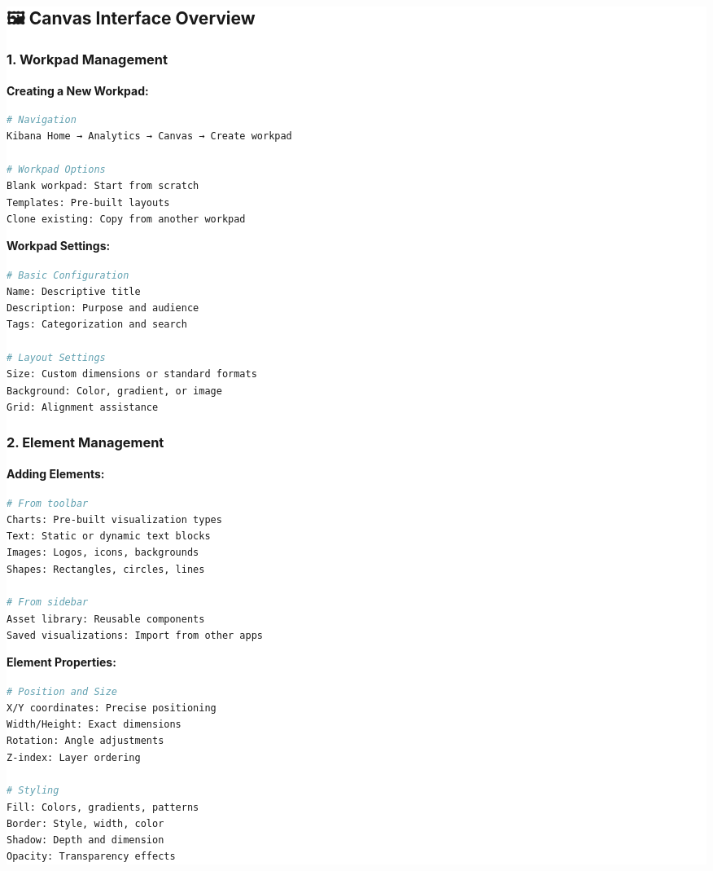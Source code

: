 ## 🖼️ Canvas Interface Overview

### 1. **Workpad Management**

**Creating a New Workpad:**
```bash
# Navigation
Kibana Home → Analytics → Canvas → Create workpad

# Workpad Options
Blank workpad: Start from scratch
Templates: Pre-built layouts
Clone existing: Copy from another workpad
```

**Workpad Settings:**
```bash
# Basic Configuration
Name: Descriptive title
Description: Purpose and audience
Tags: Categorization and search

# Layout Settings
Size: Custom dimensions or standard formats
Background: Color, gradient, or image
Grid: Alignment assistance
```

### 2. **Element Management**

**Adding Elements:**
```bash
# From toolbar
Charts: Pre-built visualization types
Text: Static or dynamic text blocks
Images: Logos, icons, backgrounds
Shapes: Rectangles, circles, lines

# From sidebar
Asset library: Reusable components
Saved visualizations: Import from other apps
```

**Element Properties:**
```bash
# Position and Size
X/Y coordinates: Precise positioning
Width/Height: Exact dimensions
Rotation: Angle adjustments
Z-index: Layer ordering

# Styling
Fill: Colors, gradients, patterns
Border: Style, width, color
Shadow: Depth and dimension
Opacity: Transparency effects
```
